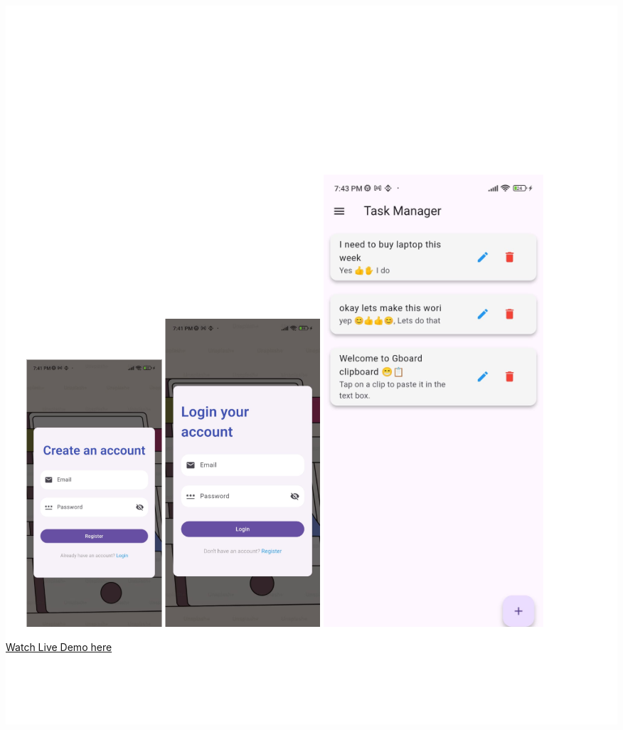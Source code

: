 <h2 style="color: #fff;">Authentication</h2>
    <p style="color: #fff;">Users must sign in with an email and password before performing any task operations.</p>

<h2 style="color: #fff;">Screenshots</h2>
    <p style="color: #fff;">UI:</p>
    <img src="screenshot/image.png" alt="App UI" style="max-width: 100%; height: auto; border-radius: 5px; margin-top: 10px;">

   <a  href ="https://taskapp-f3894.web.app/" > Watch Live Demo here </a>

<h2 style="color: #fff;">Contributing</h2>
    <p style="color: #fff;">Pull requests are welcome. For major changes, please open an issue first to discuss what you’d like to change.</p>

</body>
</html>
